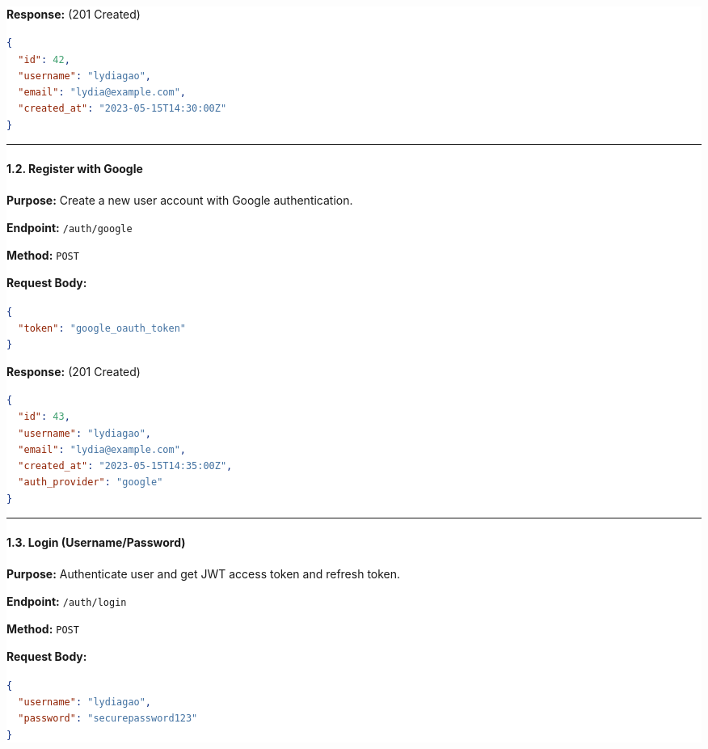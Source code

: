 **Response:** (201 Created)

```json
{
  "id": 42,
  "username": "lydiagao",
  "email": "lydia@example.com",
  "created_at": "2023-05-15T14:30:00Z"
}
```

---

#### 1.2. Register with Google

**Purpose:** Create a new user account with Google authentication.

**Endpoint:** `/auth/google`

**Method:** `POST`

**Request Body:**

```json
{
  "token": "google_oauth_token"
}
```

**Response:** (201 Created)

```json
{
  "id": 43,
  "username": "lydiagao",
  "email": "lydia@example.com",
  "created_at": "2023-05-15T14:35:00Z",
  "auth_provider": "google"
}
```

---

#### 1.3. Login (Username/Password)

**Purpose:** Authenticate user and get JWT access token and refresh token.

**Endpoint:** `/auth/login`

**Method:** `POST`

**Request Body:**

```json
{
  "username": "lydiagao",
  "password": "securepassword123"
}
```
